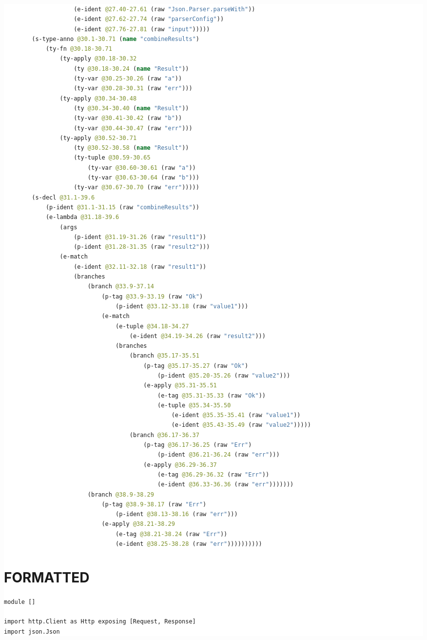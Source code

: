 ~~~clojure
					(e-ident @27.40-27.61 (raw "Json.Parser.parseWith"))
					(e-ident @27.62-27.74 (raw "parserConfig"))
					(e-ident @27.76-27.81 (raw "input")))))
		(s-type-anno @30.1-30.71 (name "combineResults")
			(ty-fn @30.18-30.71
				(ty-apply @30.18-30.32
					(ty @30.18-30.24 (name "Result"))
					(ty-var @30.25-30.26 (raw "a"))
					(ty-var @30.28-30.31 (raw "err")))
				(ty-apply @30.34-30.48
					(ty @30.34-30.40 (name "Result"))
					(ty-var @30.41-30.42 (raw "b"))
					(ty-var @30.44-30.47 (raw "err")))
				(ty-apply @30.52-30.71
					(ty @30.52-30.58 (name "Result"))
					(ty-tuple @30.59-30.65
						(ty-var @30.60-30.61 (raw "a"))
						(ty-var @30.63-30.64 (raw "b")))
					(ty-var @30.67-30.70 (raw "err")))))
		(s-decl @31.1-39.6
			(p-ident @31.1-31.15 (raw "combineResults"))
			(e-lambda @31.18-39.6
				(args
					(p-ident @31.19-31.26 (raw "result1"))
					(p-ident @31.28-31.35 (raw "result2")))
				(e-match
					(e-ident @32.11-32.18 (raw "result1"))
					(branches
						(branch @33.9-37.14
							(p-tag @33.9-33.19 (raw "Ok")
								(p-ident @33.12-33.18 (raw "value1")))
							(e-match
								(e-tuple @34.18-34.27
									(e-ident @34.19-34.26 (raw "result2")))
								(branches
									(branch @35.17-35.51
										(p-tag @35.17-35.27 (raw "Ok")
											(p-ident @35.20-35.26 (raw "value2")))
										(e-apply @35.31-35.51
											(e-tag @35.31-35.33 (raw "Ok"))
											(e-tuple @35.34-35.50
												(e-ident @35.35-35.41 (raw "value1"))
												(e-ident @35.43-35.49 (raw "value2")))))
									(branch @36.17-36.37
										(p-tag @36.17-36.25 (raw "Err")
											(p-ident @36.21-36.24 (raw "err")))
										(e-apply @36.29-36.37
											(e-tag @36.29-36.32 (raw "Err"))
											(e-ident @36.33-36.36 (raw "err")))))))
						(branch @38.9-38.29
							(p-tag @38.9-38.17 (raw "Err")
								(p-ident @38.13-38.16 (raw "err")))
							(e-apply @38.21-38.29
								(e-tag @38.21-38.24 (raw "Err"))
								(e-ident @38.25-38.28 (raw "err"))))))))))
~~~
# FORMATTED
~~~roc
module []

import http.Client as Http exposing [Request, Response]
import json.Json
~~~